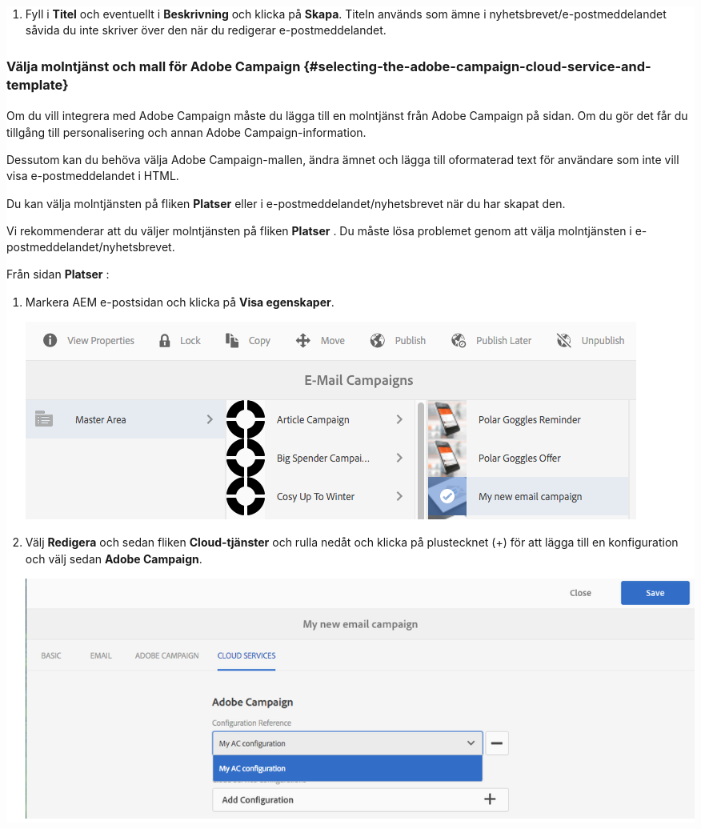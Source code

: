 1. Fyll i **Titel** och eventuellt i **Beskrivning** och klicka på **Skapa**. Titeln används som ämne i nyhetsbrevet/e-postmeddelandet såvida du inte skriver över den när du redigerar e-postmeddelandet.

### Välja molntjänst och mall för Adobe Campaign {#selecting-the-adobe-campaign-cloud-service-and-template}

Om du vill integrera med Adobe Campaign måste du lägga till en molntjänst från Adobe Campaign på sidan. Om du gör det får du tillgång till personalisering och annan Adobe Campaign-information.

Dessutom kan du behöva välja Adobe Campaign-mallen, ändra ämnet och lägga till oformaterad text för användare som inte vill visa e-postmeddelandet i HTML.

Du kan välja molntjänsten på fliken **Platser** eller i e-postmeddelandet/nyhetsbrevet när du har skapat den.

Vi rekommenderar att du väljer molntjänsten på fliken **Platser** . Du måste lösa problemet genom att välja molntjänsten i e-postmeddelandet/nyhetsbrevet.

Från sidan **Platser** :

1. Markera AEM e-postsidan och klicka på **Visa egenskaper**.

   ![chlimage_1-16](assets/chlimage_1-16.png)

1. Välj **Redigera** och sedan fliken **Cloud-tjänster** och rulla nedåt och klicka på plustecknet (+) för att lägga till en konfiguration och välj sedan **Adobe Campaign**.

   ![chlimage_1-17](assets/chlimage_1-17.png)
